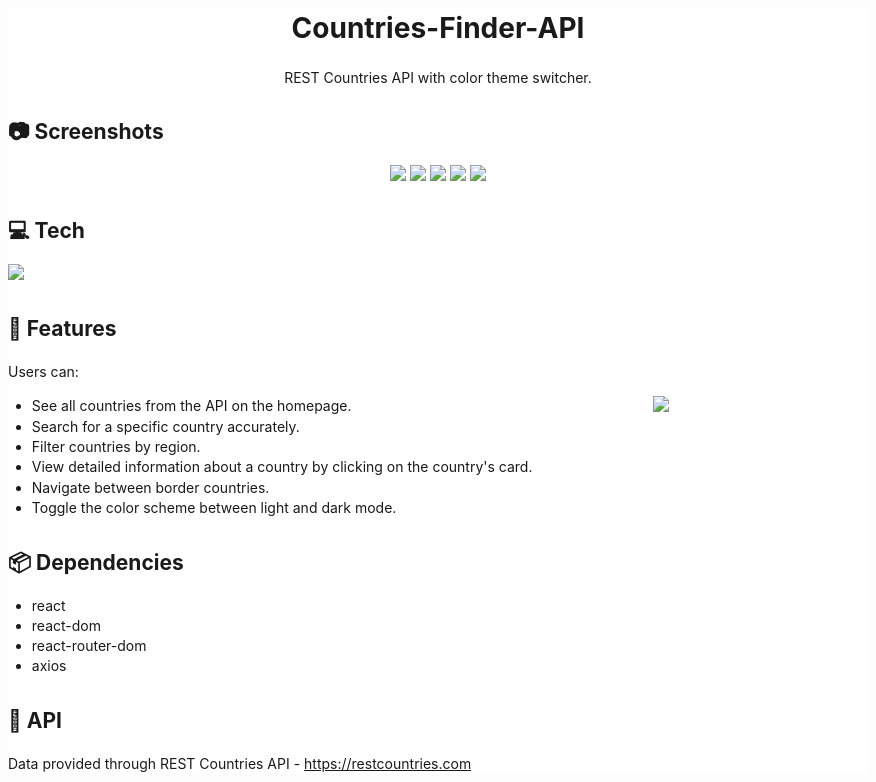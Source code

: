<div align='center'>

# Countries-Finder-API

REST Countries API with color theme switcher.

</div>

## 📷 Screenshots

<div align='center'>

<img src="https://i.ibb.co/PQFK45Z/Captura-de-pantalla-2023-09-05-a-la-s-18-49-04.png" style="width: 100%"  />
<img src="https://i.ibb.co/Fh13crn/Captura-de-pantalla-2023-09-05-a-la-s-18-49-59.png" style="width: 100%"  />
<img src="https://i.ibb.co/qxpKGKV/Captura-de-pantalla-2023-09-05-a-la-s-18-53-23.png" style="width: 30%"  />
<img src="https://i.ibb.co/LRs5JmM/Captura-de-pantalla-2023-09-05-a-la-s-18-50-45.png" style="width: 30%"  />
<img src="https://i.ibb.co/jJ5VKtd/Captura-de-pantalla-2023-09-05-a-la-s-18-52-04.png" style="width: 30%"  />

</div>

## 💻 Tech

<img src="https://skillicons.dev/icons?i=react,javascript,html,css"></img>


## 🚀 Features

Users can:

<img src="https://octodex.github.com/images/inspectocat.jpg" style="width: 25%" align="right">

- See all countries from the API on the homepage.
- Search for a specific country accurately.
- Filter countries by region.
- View detailed information about a country by clicking on the country's card.
- Navigate between border countries.
- Toggle the color scheme between light and dark mode.

## 📦 Dependencies

- react
- react-dom
- react-router-dom
- axios

## 🔎 API

Data provided through REST Countries API - https://restcountries.com

